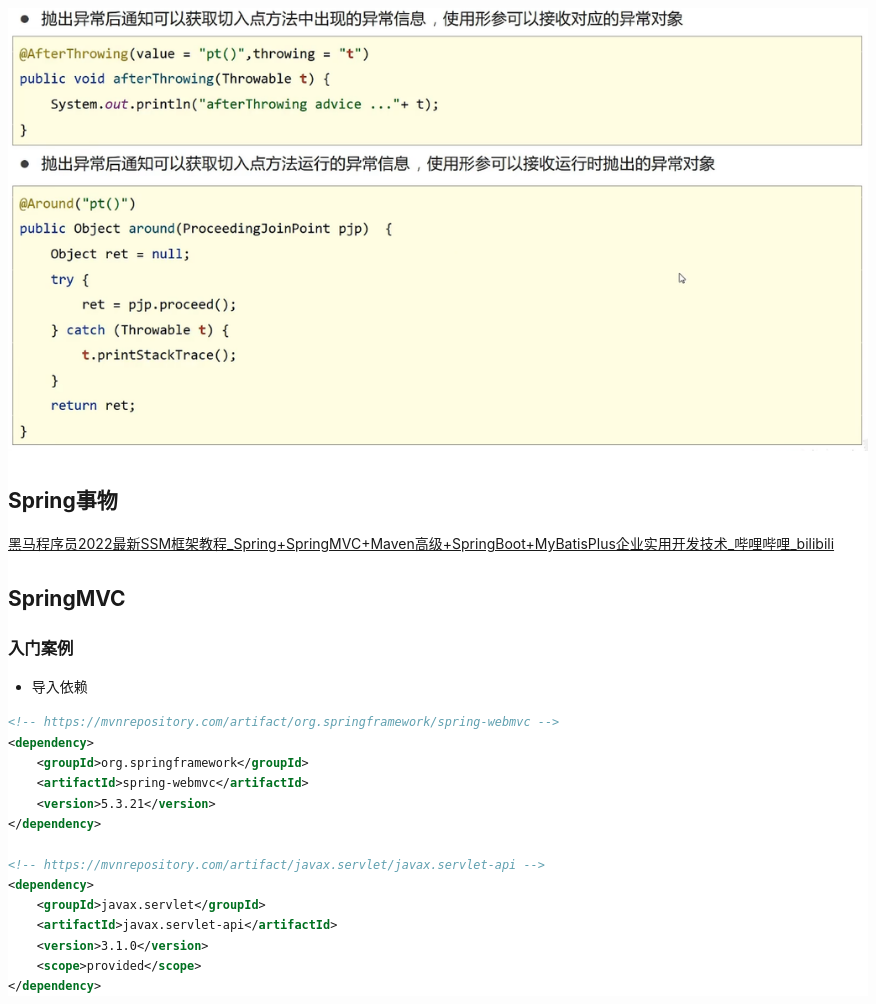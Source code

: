 ![image-20220623161035529](Spring.assets/image-20220623161035529.png)

## Spring事物

[黑马程序员2022最新SSM框架教程_Spring+SpringMVC+Maven高级+SpringBoot+MyBatisPlus企业实用开发技术_哔哩哔哩_bilibili](https://www.bilibili.com/video/BV1Fi4y1S7ix?p=40&vd_source=d6945470e58840da44f64f5dc572e207)

## SpringMVC

### 入门案例

- 导入依赖

```xml
<!-- https://mvnrepository.com/artifact/org.springframework/spring-webmvc -->
<dependency>
    <groupId>org.springframework</groupId>
    <artifactId>spring-webmvc</artifactId>
    <version>5.3.21</version>
</dependency>

<!-- https://mvnrepository.com/artifact/javax.servlet/javax.servlet-api -->
<dependency>
    <groupId>javax.servlet</groupId>
    <artifactId>javax.servlet-api</artifactId>
    <version>3.1.0</version>
    <scope>provided</scope>
</dependency>
```
